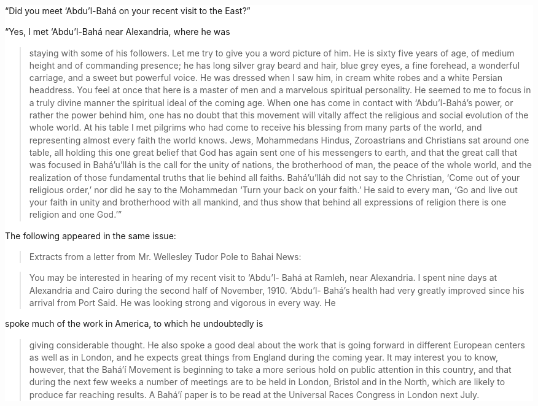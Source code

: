 “Did you meet ‘Abdu’l-Bahá on your recent visit to the
East?”

“Yes, I met ‘Abdu’l-Bahá near Alexandria, where he was
> staying with some of his followers. Let me try to give you a word
> picture of him. He is sixty five years of age, of medium height
> and of commanding presence; he has long silver gray beard and
> hair, blue grey eyes, a fine forehead, a wonderful carriage, and a
> sweet but powerful voice. He was dressed when I saw him, in
> cream white robes and a white Persian headdress. You feel at
> once that here is a master of men and a marvelous spiritual
> personality. He seemed to me to focus in a truly divine manner
> the spiritual ideal of the coming age. When one has come in
> contact with ‘Abdu’l-Bahá’s power, or rather the power behind
> him, one has no doubt that this movement will vitally affect the
> religious and social evolution of the whole world. At his table I
> met pilgrims who had come to receive his blessing from many
> parts of the world, and representing almost every faith the world
> knows. Jews, Mohammedans Hindus, Zoroastrians and Christians
> sat around one table, all holding this one great belief that God
> has again sent one of his messengers to earth, and that the
> great call that was focused in Bahá’u’lláh is the call for the unity
> of nations, the brotherhood of man, the peace of the whole
> world, and the realization of those fundamental truths that lie
> behind all faiths. Bahá’u’lláh did not say to the Christian, ‘Come
> out of your religious order,’ nor did he say to the Mohammedan
> ‘Turn your back on your faith.’ He said to every man, ‘Go and live
> out your faith in unity and brotherhood with all mankind, and
> thus show that behind all expressions of religion there is one
> religion and one God.’”

The following appeared in the same issue:

> Extracts from a letter from Mr. Wellesley Tudor Pole to Bahai
> News:

> You may be interested in hearing of my recent visit to ‘Abdu’l-
> Bahá at Ramleh, near Alexandria. I spent nine days at Alexandria
> and Cairo during the second half of November, 1910. ‘Abdu’l-
> Bahá’s health had very greatly improved since his arrival from
> Port Said. He was looking strong and vigorous in every way. He

spoke much of the work in America, to which he undoubtedly is
> giving considerable thought. He also spoke a good deal about
> the work that is going forward in different European centers as
> well as in London, and he expects great things from England
> during the coming year. It may interest you to know, however,
> that the Bahá’í Movement is beginning to take a more serious
> hold on public attention in this country, and that during the next
> few weeks a number of meetings are to be held in London,
> Bristol and in the North, which are likely to produce far reaching
> results. A Bahá’í paper is to be read at the Universal Races
Congress in London next July.
